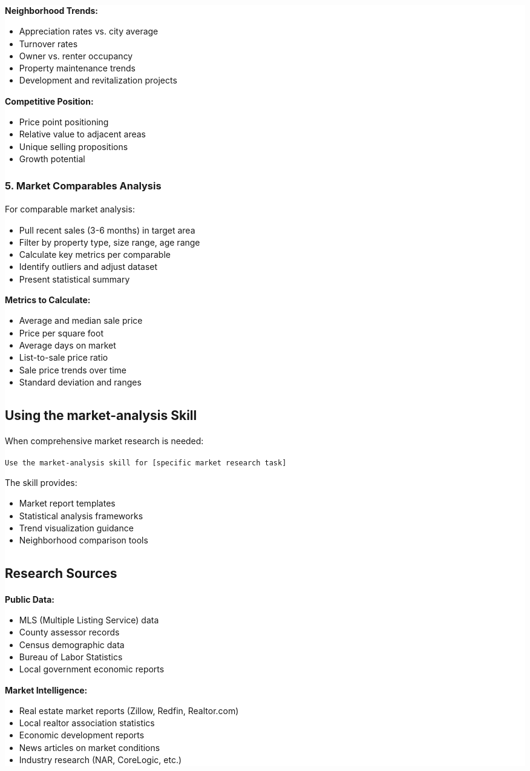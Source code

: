 **Neighborhood Trends:**
- Appreciation rates vs. city average
- Turnover rates
- Owner vs. renter occupancy
- Property maintenance trends
- Development and revitalization projects

**Competitive Position:**
- Price point positioning
- Relative value to adjacent areas
- Unique selling propositions
- Growth potential

### 5. Market Comparables Analysis

For comparable market analysis:
- Pull recent sales (3-6 months) in target area
- Filter by property type, size range, age range
- Calculate key metrics per comparable
- Identify outliers and adjust dataset
- Present statistical summary

**Metrics to Calculate:**
- Average and median sale price
- Price per square foot
- Average days on market
- List-to-sale price ratio
- Sale price trends over time
- Standard deviation and ranges

## Using the market-analysis Skill

When comprehensive market research is needed:

```
Use the market-analysis skill for [specific market research task]
```

The skill provides:
- Market report templates
- Statistical analysis frameworks
- Trend visualization guidance
- Neighborhood comparison tools

## Research Sources

**Public Data:**
- MLS (Multiple Listing Service) data
- County assessor records
- Census demographic data
- Bureau of Labor Statistics
- Local government economic reports

**Market Intelligence:**
- Real estate market reports (Zillow, Redfin, Realtor.com)
- Local realtor association statistics
- Economic development reports
- News articles on market conditions
- Industry research (NAR, CoreLogic, etc.)
